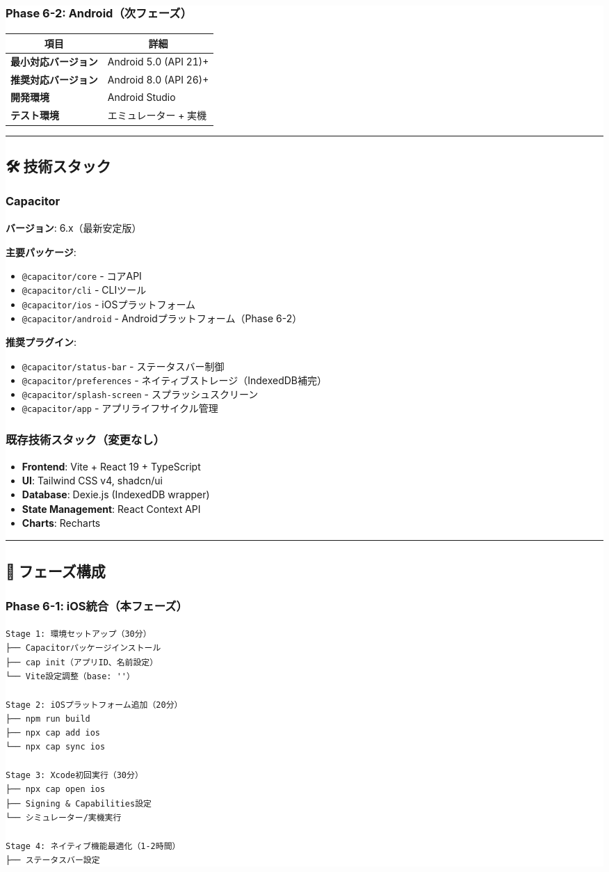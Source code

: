 ### Phase 6-2: Android（次フェーズ）

| 項目 | 詳細 |
|------|------|
| **最小対応バージョン** | Android 5.0 (API 21)+ |
| **推奨対応バージョン** | Android 8.0 (API 26)+ |
| **開発環境** | Android Studio |
| **テスト環境** | エミュレーター + 実機 |

---

## 🛠️ 技術スタック

### Capacitor

**バージョン**: 6.x（最新安定版）

**主要パッケージ**:
- `@capacitor/core` - コアAPI
- `@capacitor/cli` - CLIツール
- `@capacitor/ios` - iOSプラットフォーム
- `@capacitor/android` - Androidプラットフォーム（Phase 6-2）

**推奨プラグイン**:
- `@capacitor/status-bar` - ステータスバー制御
- `@capacitor/preferences` - ネイティブストレージ（IndexedDB補完）
- `@capacitor/splash-screen` - スプラッシュスクリーン
- `@capacitor/app` - アプリライフサイクル管理

### 既存技術スタック（変更なし）

- **Frontend**: Vite + React 19 + TypeScript
- **UI**: Tailwind CSS v4, shadcn/ui
- **Database**: Dexie.js (IndexedDB wrapper)
- **State Management**: React Context API
- **Charts**: Recharts

---

## 📐 フェーズ構成

### Phase 6-1: iOS統合（本フェーズ）

```
Stage 1: 環境セットアップ（30分）
├── Capacitorパッケージインストール
├── cap init（アプリID、名前設定）
└── Vite設定調整（base: ''）

Stage 2: iOSプラットフォーム追加（20分）
├── npm run build
├── npx cap add ios
└── npx cap sync ios

Stage 3: Xcode初回実行（30分）
├── npx cap open ios
├── Signing & Capabilities設定
└── シミュレーター/実機実行

Stage 4: ネイティブ機能最適化（1-2時間）
├── ステータスバー設定
```